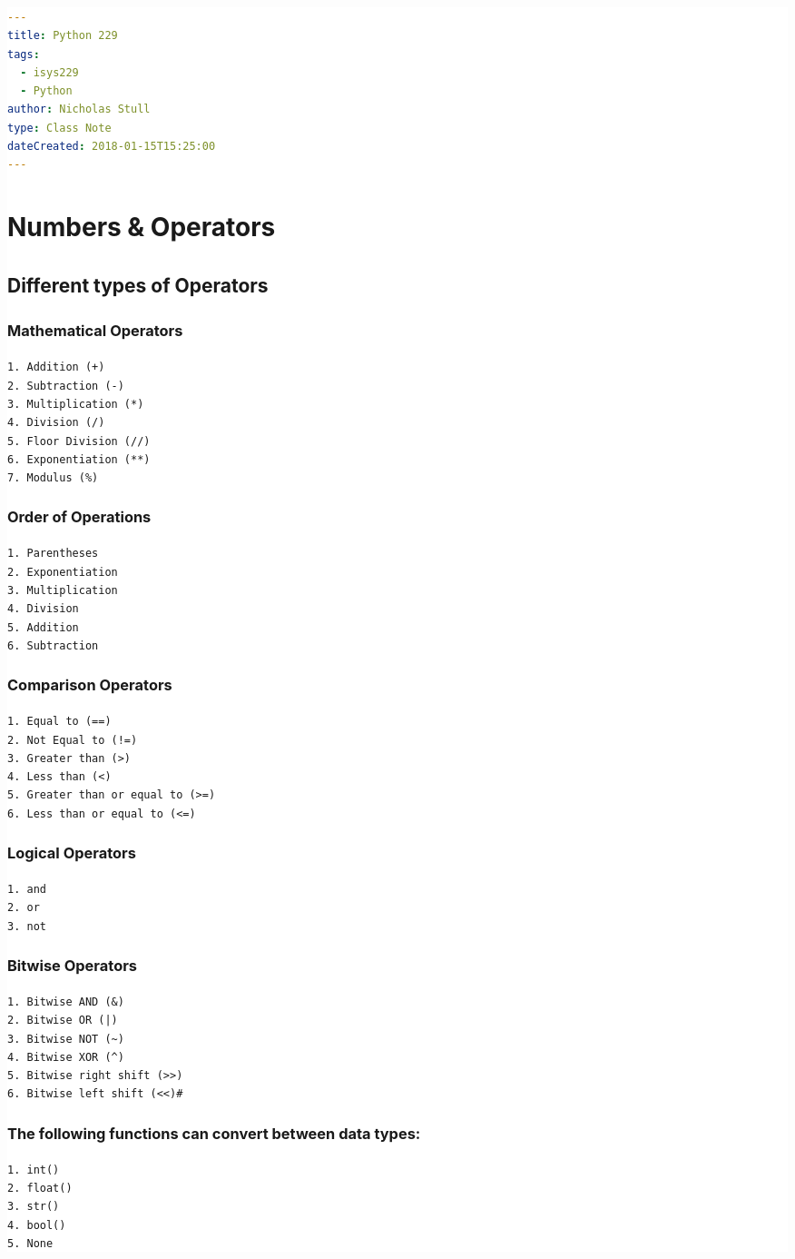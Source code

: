 ```yaml
---
title: Python 229
tags:
  - isys229
  - Python
author: Nicholas Stull
type: Class Note
dateCreated: 2018-01-15T15:25:00
---
```

# Numbers & Operators

## Different types of Operators
### Mathematical Operators
	1. Addition (+)
	2. Subtraction (-)
	3. Multiplication (*)
	4. Division (/)
	5. Floor Division (//)
	6. Exponentiation (**)
	7. Modulus (%)
### Order of Operations
	1. Parentheses
	2. Exponentiation
	3. Multiplication
	4. Division
	5. Addition
	6. Subtraction
### Comparison Operators
	1. Equal to (==)
	2. Not Equal to (!=)
	3. Greater than (>)
	4. Less than (<)
	5. Greater than or equal to (>=)
	6. Less than or equal to (<=)
### Logical Operators
	1. and
	2. or
	3. not
### Bitwise Operators
	1. Bitwise AND (&)
	2. Bitwise OR (|)
	3. Bitwise NOT (~)
	4. Bitwise XOR (^)
	5. Bitwise right shift (>>)
	6. Bitwise left shift (<<)#
### The following functions can convert between data types:
    1. int()
    2. float()
    3. str()
    4. bool()
    5. None
